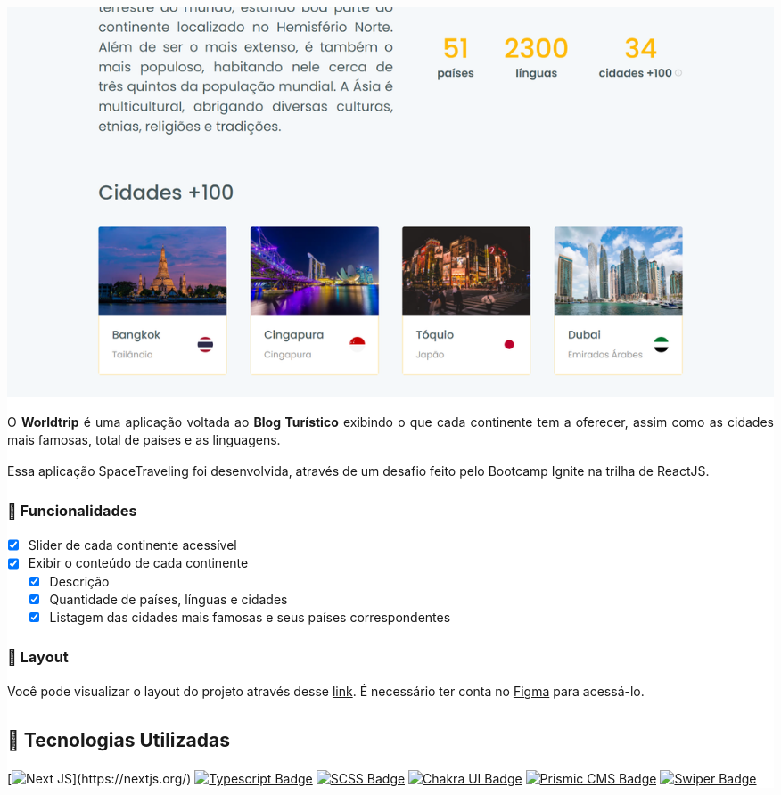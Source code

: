 <img src="./public/to_readme/ilustracao4.png" width="100%"></img>

<p align="justify">O <strong>Worldtrip</strong> é uma aplicação voltada ao <strong>Blog Turístico</strong> exibindo o que cada continente tem a oferecer, assim como as cidades mais famosas, total de países e as linguagens.</p>

<p align="justify">Essa aplicação SpaceTraveling foi desenvolvida, através de um desafio feito pelo Bootcamp Ignite na trilha de ReactJS.</p>

### :pushpin: Funcionalidades

- [x] Slider de cada continente acessível
- [x] Exibir o conteúdo de cada continente
  - [x] Descrição
  - [x] Quantidade de países, línguas e cidades
  - [x] Listagem das cidades mais famosas e seus países correspondentes

### :triangular_ruler: Layout

<p>Você pode visualizar o layout do projeto através desse <a href="https://www.figma.com/file/PrsADfNTt9PxZWojAnAv1D/Desafio-1-M%C3%B3dulo-4-ReactJS-(Copy)?node-id=0%3A1">link</a>. É necessário ter conta no <a href="https://www.figma.com/">Figma</a> para acessá-lo.</p>

## :rocket: <Strong id="tecnologias"> Tecnologias Utilizadas </Strong>

[![Next JS](https://img.shields.io/badge/Nextjs-blueviolet.svg?style=for-the-badge&amp;logo=Next.js&amp;labelColor=000000&amp")](https://nextjs.org/) [![Typescript Badge](https://img.shields.io/badge/-Typescript-007acc?style=for-the-badge&labelColor=black&logo=typescript&logoColor=007acc)](https://www.typescriptlang.org/) [![SCSS Badge](https://img.shields.io/badge/-SASS-CC6699?style=for-the-badge&labelColor=black&logo=sass&logoColor=CC6699)](https://sass-lang.com/) [![Chakra UI Badge](https://img.shields.io/badge/-Chakra_UI-319795?style=for-the-badge&labelColor=black&logo=chakraui)](https://chakra-ui.com) [![Prismic CMS Badge](https://img.shields.io/badge/-Prismic-5163BA?style=for-the-badge&labelColor=black&logo=prismic&logoColor=5163BA)](https://prismic.io/) [![Swiper Badge](https://img.shields.io/badge/-Swiper-6332F6?style=for-the-badge&labelColor=black&logo=swiper&logoColor=6332F6)](https://swiperjs.com/react)
